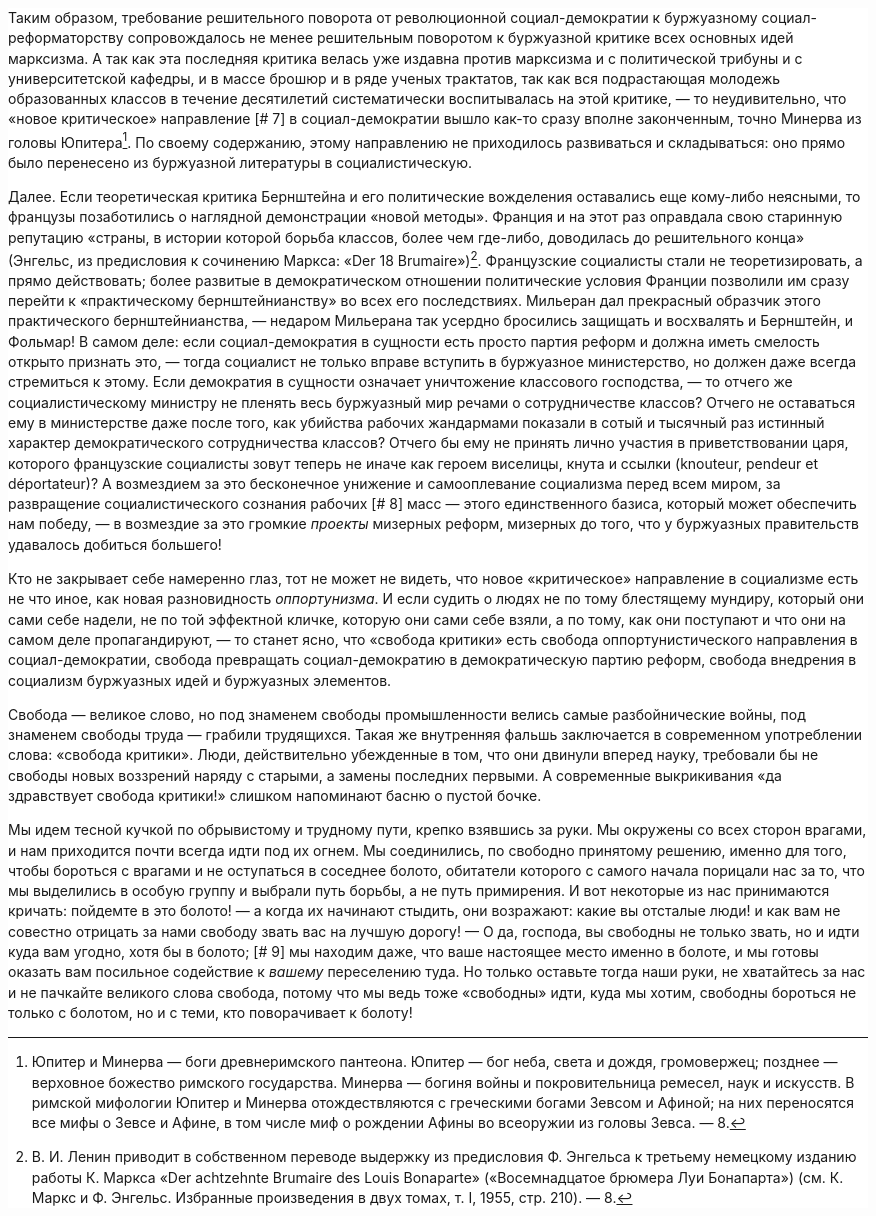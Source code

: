 Таким образом, требование решительного поворота от революционной социал-демократии к буржуазному социал-реформаторству сопровождалось не менее решительным поворотом к буржуазной критике всех основных идей марксизма. А так как эта последняя критика велась уже издавна против марксизма и с политической трибуны и с университетской кафедры, и в массе брошюр и в ряде ученых трактатов, так как вся подрастающая молодежь образованных классов в течение десятилетий систематически воспитывалась на этой критике, — то неудивительно, что «новое критическое» направление [# 7] в социал-демократии вышло как-то сразу вполне законченным, точно Минерва из головы Юпитера[^11]. По своему содержанию, этому направлению не приходилось развиваться и складываться: оно прямо было перенесено из буржуазной литературы в социалистическую.

[^11]: Юпитер и Минерва — боги древнеримского пантеона. Юпитер — бог неба, света и дождя, громовержец; позднее — верховное божество римского государства. Минерва — богиня войны и покровительница ремесел, наук и искусств. В римской мифологии Юпитер и Минерва отождествляются с греческими богами Зевсом и Афиной; на них переносятся все мифы о Зевсе и Афине, в том числе миф о рождении Афины во всеоружии из головы Зевса. — 8.

Далее. Если теоретическая критика Бернштейна и его политические вожделения оставались еще кому-либо неясными, то французы позаботились о наглядной демонстрации «новой методы». Франция и на этот раз оправдала свою старинную репутацию «страны, в истории которой борьба классов, более чем где-либо, доводилась до решительного конца» (Энгельс, из предисловия к сочинению Маркса: «Der 18 Brumaire»)[^12]. Французские социалисты стали не теоретизировать, а прямо действовать; более развитые в демократическом отношении политические условия Франции позволили им сразу перейти к «практическому бернштейнианству» во всех его последствиях. Мильеран дал прекрасный образчик этого практического бернштейнианства, — недаром Мильерана так усердно бросились защищать и восхвалять и Бернштейн, и Фольмар! В самом деле: если социал-демократия в сущности есть просто партия реформ и должна иметь смелость открыто признать это, — тогда социалист не только вправе вступить в буржуазное министерство, но должен даже всегда стремиться к этому. Если демократия в сущности означает уничтожение классового господства, — то отчего же социалистическому министру не пленять весь буржуазный мир речами о сотрудничестве классов? Отчего не оставаться ему в министерстве даже после того, как убийства рабочих жандармами показали в сотый и тысячный раз истинный характер демократического сотрудничества классов? Отчего бы ему не принять лично участия в приветствовании царя, которого французские социалисты зовут теперь не иначе как героем виселицы, кнута и ссылки (knouteur, pendeur et déportateur)? A возмездием за это бесконечное унижение и самооплевание социализма перед всем миром, за развращение социалистического сознания рабочих [# 8] масс — этого единственного базиса, который может обеспечить нам победу, — в возмездие за это громкие *проекты* мизерных реформ, мизерных до того, что у буржуазных правительств удавалось добиться большего!

[^12]: В. И. Ленин приводит в собственном переводе выдержку из предисловия Ф. Энгельса к третьему немецкому изданию работы К. Маркса «Der achtzehnte Brumaire des Louis Bonaparte» («Восемнадцатое брюмера Луи Бонапарта») (см. К. Маркс и Ф. Энгельс. Избранные произведения в двух томах, т. I, 1955, стр. 210). — 8.

Кто не закрывает себе намеренно глаз, тот не может не видеть, что новое «критическое» направление в социализме есть не что иное, как новая разновидность *оппортунизма*. И если судить о людях не по тому блестящему мундиру, который они сами себе надели, не по той эффектной кличке, которую они сами себе взяли, а по тому, как они поступают и что они на самом деле пропагандируют, — то станет ясно, что «свобода критики» есть свобода оппортунистического направления в социал-демократии, свобода превращать социал-демократию в демократическую партию реформ, свобода внедрения в социализм буржуазных идей и буржуазных элементов.

Свобода — великое слово, но под знаменем свободы промышленности велись самые разбойнические войны, под знаменем свободы труда — грабили трудящихся. Такая же внутренняя фальшь заключается в современном употреблении слова: «свобода критики». Люди, действительно убежденные в том, что они двинули вперед науку, требовали бы не свободы новых воззрений наряду с старыми, а замены последних первыми. А современные выкрикивания «да здравствует свобода критики!» слишком напоминают басню о пустой бочке.

Мы идем тесной кучкой по обрывистому и трудному пути, крепко взявшись за руки. Мы окружены со всех сторон врагами, и нам приходится почти всегда идти под их огнем. Мы соединились, по свободно принятому решению, именно для того, чтобы бороться с врагами и не оступаться в соседнее болото, обитатели которого с самого начала порицали нас за то, что мы выделились в особую группу и выбрали путь борьбы, а не путь примирения. И вот некоторые из нас принимаются кричать: пойдемте в это болото! — а когда их начинают стыдить, они возражают: какие вы отсталые люди! и как вам не совестно отрицать за нами свободу звать вас на лучшую дорогу! — О да, господа, вы свободны не только звать, но и идти куда вам угодно, хотя бы в болото; [# 9] мы находим даже, что ваше настоящее место именно в болоте, и мы готовы оказать вам посильное содействие к *вашему* переселению туда. Но только оставьте тогда наши руки, не хватайтесь за нас и не пачкайте великого слова свобода, потому что мы ведь тоже «свободны» идти, куда мы хотим, свободны бороться не только с болотом, но и с теми, кто поворачивает к болоту!


[^1]: Книга «Что делать? Наболевшие вопросы нашего движения» была задумана В. И. Лениным еще весной 1901 года: написанная в мае статья «С чего начать?» была, по его словам, наброском плана, который был впоследствии подробно развит в «Что делать?» (см. Сочинения, 5 изд., том 5, стр. 9). Вплотную к работе над книгой Ленин приступил только осенью 1901 года. В декабре в «Искре» № 12 была напечатана статья Ленина «Беседа с защитниками экономизма», которую он впоследствии называл конспектом «Что делать?»; в этой статье Ленин писал: «... Мы могли здесь только бегло затронуть спорные вопросы. Подробному разбору их мы посвятим особую брошюру, которая выйдет в свет, мы надеемся, месяца через полтора» (там же, стр. 367). В январе 1902 года Ленин заканчивает работу над книгой, в феврале пишет предисловие, а 10 марта, в «Искре» № 18, было напечатано сообщение о ее выходе из печати.
[^2]: *«Искра»* — первая общерусская нелегальная марксистская газета, основанная В. И. Лениным в 1900 году и сыгравшая решающую роль в создании революционной марксистской партии рабочего класса.
[^3*]: См. Сочинения, 5 изд., том 5, стр. 1—13. *Ред.*
[^3]: Весной и летом 1901 года между заграничными социал-демократическими организациями («Союз русских социал-демократов», Заграничный комитет Бунда, революционная организация «Социал-демократ» и заграничный отдел организации «Искры» — «Зари») при посредстве и по инициативе группы «Борьба» велись переговоры о соглашении и объединении. Для подготовки съезда, на котором должно было произойти объединение, в Женеве в июне 1901 года была созвана конференция представителей этих организаций, — отсюда ее название: «июньская» или «женевская» конференция. На этой конференции была выработана резолюция («принципиальное соглашение»), признавшая необходимым сплочение всех социал-демократических сил России и, в частности, объединение заграничных социал-демократических организаций, осудившая оппортунизм во всех его проявлениях и оттенках: «экономизм», бернштейнианство, мильеранизм и т. п. (см. «КПСС в резолюциях и решениях съездов, конференций и пленумов ЦК», ч. I, 1954, стр. 22—24). Однако новый поворот «Союза русских социал-демократов» и его органа — журнала «Рабочее Дело» к оппортунизму (статьи Б. Кричевского «Принципы, тактика и борьба» и А. Мартынова «Обличительная литература и пролетарская борьба» в № 10 «Рабочего Дела» за сентябрь 1901 года и оппортунистические поправки III съезда «Союза» к резолюции июньской конференции) предопределил неудачу попытки объединения.
[^4]: «Рабочее Дело» — журнал, орган «Союза русских социал-демократов за границей». Выходил в Женеве с апреля 1899 по февраль 1902 года под редакцией Б. Н. Кричевского, П. Ф. Теплова (Сибиряка), В. П. Иваншина, а затем и А. С. Мартынова; вышло 12 номеров (девять книг). Редакция «Рабочего Дела» являлась заграничным центром «экономистов»; «Рабочее Дело» поддерживало бернштейнианский лозунг «свободы критики» марксизма, стояло на оппортунистических позициях в вопросах тактики и организационных задач русской социал-демократии, отрицало революционные возможности крестьянства и т. п. «Рабочедельцы» пропагандировали оппортунистические идеи подчинения политической борьбы пролетариата экономической борьбе, преклонялись перед стихийностью рабочего движения и отрицали руководящую роль партии. Один из редакторов «Рабочего Дела» В. П. Иваншин принимал участие в редактировании «Рабочей Мысли» — органа откровенных «экономистов», которому «Рабочее Дело» оказывало поддержку. На II съезде РСДРП «рабочедельцы» представляли крайне правое, оппортунистическое крыло партии.
[^5]:  «Рабочая Газета» — нелегальный орган киевских социал-демократов; выходила в Киеве при участии и под редакцией Б. Л. Эйдельмана, П. Л. Тучапского, Н. А. Вигдорчика и других. Всего вышло два номера газеты: № 1 — в августе 1897 года и № 2 — в декабре (помечен ноябрем) того же года. Ездивший за границу П. Л. Тучапский по поручению редакции ознакомил Г. В. Плеханова и других членов группы «Освобождение труда» с № 1 «Рабочей Газеты» и получил их согласие на сотрудничество в газете. Г. В. Плеханов в письме к членам редакции дал положительную оценку «Рабочей Газеты» как общерусского социал-демократического органа и указал на необходимость уделять больше внимания вопросам политической борьбы пролетариата. № 2 «Рабочей Газеты» в результате связи с группой «Освобождение труда» носил более определенный политический характер. Группировавшиеся вокруг «Рабочей Газеты» социал-демократы вели работу по подготовке I съезда РСДРП. I съезд РСДРП (март 1898 года) признал «Рабочую Газету» официальным органом партии. После съезда вследствие ареста членов Центрального Комитета и редакции «Рабочей Газеты», а также разгрома типографии, третий номер газеты, подготовленный к сдаче в набор, не увидел света. В 1899 году была предпринята попытка возобновить издание «Рабочей Газеты»; об этой попытке рассказывает В. И. Ленин в разделе «а» пятой главы «Что делать?» (см. настоящий том, стр. 158—159).
[^4*]: См. Сочинения, 5 изд., том 5, стр. 360—367. *Ред.*
[^4**]: — с самого начала. Ред.
[^6*]: Кстати. В истории новейшего социализма это едва ли не единичное и в своем роде чрезвычайно утешительное явление, что распря различных направлений внутри социализма из национальной впервые превратилась в интернациональную. В прежние времена споры между лассальянцами и эйзенахцами[^6], между гедистами и поссибилистами[^7], между фабианцами и социал-демократами[^8], между народовольцами[^9] и социал-демократами оставались чисто национальными спорами, отражали чисто национальные особенности, происходили, так сказать, в разных плоскостях. В настоящее время (теперь это уже явственно видно) английские фабианцы, французские министериалисты, немецкие бернштейнианцы[^10], русские критики, — все это одна семья, все они друг друга хвалят, друг у друга учатся и сообща ополчаются против «догматического» марксизма. Может быть, в этой первой действительно международной схватке с социалистическим оппортунизмом международная революционная социал-демократия достаточно окрепнет, чтобы положить конец давно уже царящей в Европе политической реакции? *Авт.*
[^6]: Лассальянцы и эйзенахцы — две партии в германском рабочем движении 60-х и начала 70-х годов XIX века, между которыми шла ожесточенная борьба главным образом по вопросам тактики и прежде всего по самому острому вопросу политической жизни Германии тех лет: о путях ее воссоединения.
[^7]: Гедисты и поссибилисты — революционное и оппортунистическое течения во французском социалистическом движении, образовавшие в 1882 году, после раскола Рабочей партии Франции на Сент-Эгьеннском конгрессе, две партии:
[^8]: Фабианцы — члены Фабианского общества, английской реформистской организации, основанной в 1884 году; свое название общество получило по имени римского полководца III века до н. э. Фабия Максима, прозванного «Кунктатором» («Медлителем») за его выжидательную тактику, уклонение от решительных боев в войне с Ганнибалом. Членами Фабианского общества были преимущественно представители буржуазной интеллигенции — ученые, писатели, политические деятели (как, например, С. и Б. Вебб, Б. Шоу, Р. Макдональд и др.); они отрицали необходимость классовой борьбы пролетариата и социалистической революции и утверждали, что переход от капитализма к социализму возможен только путем мелких реформ, постепенных преобразований общества. Враждебное марксизму Фабианское общество играло и играет роль одного из проводников буржуазного влияния на рабочий класс, рассадника оппортунистических и социал-шовинистских идей в английском рабочем движении. В. И. Ленин характеризовал фабианство как «направление крайнего оппортунизма» (Сочинения, 4 изд., том 13, стр. 328). В 1900 году Фабианское общество вошло в лейбористскую партию. «Фабианский социализм» служит одним из источников идеологии лейбористов.
[^9]: Народовольцы — члены тайной политической организации народников-террористов «Народная воля», возникшей в августе 1879 года в результате раскола народнической организации «Земля и воля». Во главе «Народной воли» стоял Исполнительный комитет, в состав которого входили А. И. Желябов, А. Д. Михайлов, Μ. Φ. Фроленко, Η. А. Морозов, В. Н. Фигнер, С. Л. Перовская, А. А. Квятковский и др. Оставаясь на позициях утопического народнического социализма, народовольцы, вместе с тем, выдвигали задачи достижения политической свободы. Их программа предусматривала организацию «постоянного народного представительства», избранного на основе всеобщего избирательного права, провозглашение демократических свобод, передачу земли народу, разработку мер по переходу в руки рабочих заводов и фабрик. Ближайшей целью «Народной воли» было свержение царского самодержавия. Но, исходя из ошибочной теории об «активных» героях и «пассивной» толпе, народовольцы рассчитывали добиться переустройства общества без участия народа, своими силами, путем индивидуального террора.
[^10]: Бернштейнианцы — представители враждебного марксизму течения в германской и международной социал-демократии, возникшего в конце XIX века и названного по имени Эд. Бернштейна, наиболее откровенного представителя право-оппортунистических тенденций в Германской социал-демократической партии.
[^13]: «Союз русских социал-демократов за границей» был основан в 1894 году по инициативе группы «Освобождение труда» на условиях признания всеми его членами программы группы. На группу было возложено редактирование изданий «Союза», и в марте 1895 года она передала в пользование «Союза» свою типографию. Летом 1895 года, во время пребывания за границей В. И. Ленина, было принято решение об издании «Союзом» сборников «Работник», причем российские социал-демократы, по предложению которых предпринималось это издание, поставили условием редактирование сборников группой «Освобождение труда». «Союз» выпустил 6 номеров «Работника», 10 номеров «Листка «Работника»», издал работу В. И. Ленина «Объяснение закона о штрафах» (1897), работу Г. В. Плеханова «Новый поход против русской социал-демократии» (1897) и др.
[^14]: «Заря» — марксистский научно-политический журнал, издавался в 1901—1902 годах в Штутгарте редакцией «Искры». Всего вышло четыре номера (три книги) «Зари»: № 1 — в апреле 1901 года (фактически вышел 23 марта нового стиля), № 2—3 — в декабре 1901 года, № 4 — в августе 1902 года. Задачи «Зари» были определены в проекте заявления редакции «Искры» и «Зари», написанном В. И. Лениным в России (см. Сочинения, 5 изд., том 4, стр. 322—333). Поскольку при обсуждении вопроса об издании этих органов за границей, совместно с группой «Освобождение труда», было решено издавать «Зарю» легально, а «Искру» нелегально, в опубликованном в октябре 1900 года заявлении редакции «Искры» о «Заре» уже не упоминалось.
[^15]: Гора и Жиронда — название двух политических группировок буржуазии периода французской буржуазной революции конца XVIII века. Горой — якобинцами — называли наиболее решительных представителей революционного класса своего времени — буржуазии, — отстаивавших необходимость уничтожения абсолютизма и феодализма. Жирондисты, в отличие от якобинцев, колебались между революцией и контрреволюцией и шли по пути сделок с монархией.
[^10*]: Сравнение двух течений в революционном пролетариате (революционное и оппортунистическое) с двумя течениями в революционной буржуазии XVIII века (якобинское — «Гора» — и жирондистское) было сделано в передовой статье № 2 «Искры» (февраль 1901 г.). Автор этой статьи — Плеханов. Говорить о «якобинстве» в русской социал-демократии до сих пор очень любят и кадеты, и «беззаглавцы»[^16], и меньшевики. Но о том, как Плеханов впервые выдвинул это понятие против правого крыла социал-демократии, — об этом ныне предпочитают молчать или... забывать. (Примечание автора к изданию 1907 г. Ред.) *Авт.*
[^16]: «Беззаглавцы» — полукадетская, полуменьшевистская группа русской буржуазной интеллигенции (С.Н. Прокопович, Е. Д. Кускова, В. Я. Богучарский, В. В. Португалов, В. В. Хижняков и др.), сложившаяся в период начавшегося спада революции 1905—1907 годов. Свое название группа получила по издававшемуся в Петербурге в январе — мае 1906 года под редакцией Прокоповича политическому еженедельнику «Без Заглавия»; позже «беззаглавцы» группировались вокруг левокадетской газеты «Товарищ». Прикрываясь своей формальной беспартийностью, «беззаглавцы» являлись проповедниками идей буржуазного либерализма и оппортунизма, поддерживали ревизионистов российской и международной социал-демократии. — 10.
[^17]: Исключительный закон против социалистов был введен в Германии в 1878 году правительством Бисмарка в целях борьбы с рабочим и социалистическим движением. Этим законом были запрещены все организации социал-демократической партии, массовые рабочие организации, рабочая печать, конфисковывалась социалистическая литература; за годы действия исключительного закона было распущено около 350 социал-демократических организаций, около 900 социал-демократов было выслано из Германии и 1500 брошено в тюрьмы, сотни газет, журналов и непериодических изданий были запрещены. Однако преследования и репрессии не сломили социал-демократическую партию, деятельность которой была перестроена применительно к условиям нелегального существования: за границей издавался центральный орган партии газета «Социал-Демократ» и регулярно (в 1880, 1883 и 1887 гг.) собирались партийные съезды; в Германии, в подполье, быстро возрождались социал-демократические организации и группы, во главе которых стоял нелегальный ЦК. Работая в подполье, партия широко использовала легальные возможности для укрепления связи с массами, — и ее влияние непрерывно росло: число голосов, поданных за социал-демократов на выборах в рейхстаг, увеличилось с 1878 по 1890 год более чем в три раза. Огромную помощь немецким социал-демократам оказывали К. Маркс и Ф. Энгельс. В 1890 году под напором массового и все усиливавшегося рабочего движения исключительный закон против социалистов был отменен. — 12.
[^12*]: Когда Энгельс обрушился на Дюринга, ко взглядам последнего склонялись довольно многие представители германской социал-демократии, и обвинения в резкости, нетерпимости, нетоварищеской полемике и проч. сыпались на Энгельса даже публично на съезде партии. Мост с товарищами внес (на съезде 1877 года[^18]) предложение об устранении статей Энгельса из «Vorwärts'а»[^19], как «не представляющих интереса для громадного большинства читателей», а Вальтейх (Vahlteich) заявил, что помещение этих статей принесло большой вред партии, что Дюринг тоже оказал услуги социал-демократии: «мы должны пользоваться всеми в интересах партии, а если профессора спорят, то «Vorwärts» вовсе не место для ведения таких споров» («Vorwärts», 1877, № 65 от 6-го июня). Как видите, это — тоже пример защиты «свободы критики», и над этим примером не мешало бы подумать нашим легальным критикам и нелегальным оппортунистам, которые так любят ссылаться на пример немцев! *Авт.*
[^20]: Катедер-социалисты — представители одного из направлений в буржуазной политической экономии 70—80-х годов XIX века, которые проповедовали с университетских кафедр (по-немецки Katheder) под видом социализма буржуазно-либеральный реформизм. Возникновение катедер-социализма было обусловлено страхом эксплуататорских классов перед распространением марксизма и ростом рабочего движения, стремлением буржуазных идеологов найти новые средства, чтобы удерживать в подчинении трудящихся.
[^18]: 27—29 мая (н. ст.) 1877 года в г. Готе состоялся очередной съезд Социалистической рабочей партии Германии. На съезде, при обсуждении вопроса о партийной прессе, были отклонены попытки некоторых делегатов (Мост, Вальтейх) осудить центральный орган партии газету «Vorwärts» («Вперед») за печатание статей Энгельса против Дюринга (вышедших в 1878 году отдельной книгой: «Анти-Дюринг. Переворот в науке, произведенный господином Евгением Дюрингом») и самого Энгельса — за резкость полемики. Вместе с тем по практическим соображениям съезд решил продолжать дискуссии по теоретическим вопросам не в газете, а в научном приложении к ней. — 12.
[^19]: «Vorwärts» («Вперед») — ежедневная газета, центральный орган германской социал-демократии; начала выходить в Лейпциге в 1876 году под редакцией В. Либкнехта и др. После перерыва, вызванного введением в 1878 году исключительного закона против социалистов, издание «Vorwärts» было возобновлено в Берлине в 1891 году. На страницах газеты Ф. Энгельс вел борьбу против всяческих проявлений оппортунизма. Со второй половины 90-х годов, после смерти Ф. Энгельса, редакция «Vorwärts» оказалась в руках правого крыла партии и систематически печатала статьи оппортунистов. «Vorwärts» тенденциозно освещал борьбу против оппортунизма и ревизионизма в РСДРП, поддерживал «экономистов», а затем, после раскола партии, меньшевиков. В годы реакции «Vorwärts» печатал клеветнические статьи Троцкого, не давая Ленину, большевикам выступать с опровержениями и объективной оценкой положения дел в партии. В период первой мировой войны «Vorwärts» стоял на позициях социал-шовинизма; после Великой Октябрьской социалистической революции стал одним из центров антисоветской пропаганды. Издание газеты было прекращено в 1933 году. — 12.
[^21]: В. И. Ленин имеет в виду резолюцию Ганноверского съезда Германской социал-демократической партии, происходившего 9—14 октября (н. ст.) 1899 года, «Нападения на основные взгляды и тактику партии». В резолюции были осуждены попытки оппортунистического крыла германской социал-демократии, идейно возглавлявшегося Э. Бернштейном, ревизовать основные положения марксизма и добиться изменения тактики социал-демократической партии, превращения ее в партию демократических реформ. С официальным докладом по этому вопросу выступил А. Бебель. «Его речи против оппортунистов на партийных съездах в Ганновере и Дрездене, — писал Ленин, — надолго останутся образцом отстаивания марксистских взглядов и борьбы за истинно-социалистический характер рабочей партии» (Сочинения, 4 изд., том 19, стр. 268). Защиту Бернштейна и бернштейнианства взял на себя известный оппортунист Э. Давид.
[^22]: В. И. Ленин имеет в виду резолюцию Любекского съезда Германской социал-демократической партии (22—28 сентября (н. ст.) 1901 года), направленную против Э. Бернштейна, который не только не прекратил после Ганноверского съезда 1899 года своих нападок на программу и тактику социал-демократии, но напротив — усилил их и даже перенес в непартийную среду. В ходе прений и в резолюции, предложенной Бебелем и принятой подавляющим большинством съезда, Бернштейну было сделано прямое предупреждение: «Съезд признает безусловно необходимость самокритики для дальнейшего духовного развития нашей партии. Но крайне односторонний характер той критики, которой занимался тов. Бернштейн в последние годы, не вдаваясь в критику буржуазного общества и его представителей, поставил его в двусмысленное положение и вызвал недовольство большинства товарищей. В надежде на то, что тов. Бернштейн сознает это и соответственно изменит свое поведение, съезд переходит к очередным делам». Контррезолюция оппортуниста Гейне, требовавшая «свободы критики» и обходившая молчанием вопрос о Бернштейне, была отвергнута. Однако на Любекском съезде принципиально не был поставлен вопрос о несовместимости ревизии марксизма с пребыванием в рядах социал-демократической партии. — 13.
[^13*]: Надо заметить, что по вопросу о бернштейнианстве в германской партии «Р. Дело» всегда ограничивалось голым пересказом фактов с полным «воздержанием» от собственной оценки их. См., напр., № 2—3, стр. 66 — о Штутгартском съезде[^23]; все разногласия сведены к «тактике», и констатируется лишь, что огромное большинство верно прежней революционной тактике. Или № 4—5, стр. 25 и след. — простой пересказ речей на Ганноверском съезде с приведением резолюции Бебеля; изложение и критика Бернштейна отложены опять (как и в № 2—3) до «особой статьи». Курьезно, что на стр. 33 в № 4—5 читаем: «...взгляды, изложенные Бебелем, имеют за себя огромное большинство съезда», а несколько ниже: «... Давид защищал взгляды Бернштейна... Раньше всего он старался показать, что... Бернштейн и его друзья все же (sic!) (так! Ред.) стоят на почве классовой борьбы...». Это писалось в декабре 1899 г., а в сентябре 1901 г. «Р. Дело», должно быть, уже разуверилось в правоте Бебеля и повторяет взгляд Давида как свой собственный!
[^23]: Штутгартский съезд Германской социал-демократической партии, происходивший 3—8 октября (н. ст.) 1898 года, впервые обсуждал вопрос о ревизионизме в германской социал-демократии. На съезде было оглашено специально присланное заявление находившегося в эмиграции Э. Бернштейна, в котором он излагал и защищал свои оппортунистические взгляды, высказанные им ранее в серии статей «Проблемы социализма» в журнале «Die Neue Zeit» («Новое Время»). Среди противников Бернштейна на съезде не было единства: одни, во главе с Бебелем и Каутским, стремились сочетать принципиальную борьбу против бернштейнианства с осторожной внутрипартийной тактикой, опасаясь партийного раскола; другие (Р. Люксембург, Парвус) — их было меньшинство — занимали более резкую позицию, добиваясь расширения и углубления дискуссии и не пугаясь возможного раскола. Съезд не принял никакой резолюции по этому вопросу, но из хода прений, а также из других решений было видно, что большинство съезда сохранило верность идеям революционного марксизма. — 13.
[^24]: Имеется в виду статья А. Н. Потресова (Старовера) «Что случилось?», напечатанная в журнале «Заря» № 1, апрель 1901 года. — 14.
[^25]: «О писателе, который зазнался» — название одного из рассказов А. М. Горького (см. М. Горький. Собрание сочинений, т. 5, 1950, стр. 306—314). — 16.
[^16*]: Здесь имеется в виду вышенапечатанная статья К. Тулина против Струве, составленная из реферата, который носил заглавие «Отражение марксизма в буржуазной литературе». См. предисловие[^26]. (Примечание автора к изданию 1907 г. Ред.) *Авт.*
[^26]: В. И. Ленин имеет в виду свою статью «Экономическое содержание народничества и критика его в книге г. Струве (Отражение марксизма в буржуазной литературе)», напечатанную в 1895 году в сборнике «Материалы к характеристике нашего хозяйственного развития» и переизданную в 1907 году в сборнике статей Ленина «За 12 лет» (см. Сочинения, 5 изд., том 1, стр. 347—534), и предисловие к сборнику «За 12 лет» (см. Сочинения, 4 изд., том 13, стр. 78—96), в котором дана характеристика обстановки и история появления этой статьи.
[^27]: Книга Э. Бернштейна «Die Voraussetzungen des Sozialismus und die Aufgaben der Sozialdemokratie» («Предпосылки социализма и задачи социал-демократии») была издана в 1901 году в переводе на русский язык под различными названиями: 1) «Исторический материализм». Пер. Л. Канцель. Спб., «Знание»; 2) «Социальные проблемы». Пер. П. С. Когана. М.; 3) «Проблемы социализма и задачи социал-демократии». Пер. К. Я. Бутковского. М., изд. Ефимова. — 17.
[^28]: О рекомендации Зубатовым книг Бернштейна и Прокоповича для чтения рабочим сообщалось в письме в редакцию «Искры» «О зубатовщине», использованном в статье Мартова «Еще о политическом разврате наших дней» («Искра» № 10, ноябрь 1901 г.). — 17.
[^18*]: — символ веры, программа, изложение миросозерцания. Ред.
[18**]: Речь идет о *протесте 17-ти* против «Credo». Пишущий эти строки участвовал в составлении этого протеста (конец 1899 года). Протест вместе с «Credo» был напечатан за границей весной 1900 года[^29]. В настоящее время из статьи г-жи Кусковой (кажется, в «Былом»[^30]) уже известно, что автором «Credo» была она, а среди заграничных «экономистов» того времени виднейшую роль играл г. Прокопович. (Примечание автора к изданию 1907 г. Ред.) *Авт.*
[^29]: Речь идет о «Протесте российских социал-демократов», написанном В. И. Лениным в августе 1899 года после получения им из Петербурга от А. И. Ульяновой-Елизаровой документа, названного ею «Credo молодых» (см. Сочинения, 5 изд., том 4, стр. 163—176). Проект «Протеста» против «Credo» российских бернштейнианцев обсуждался на собрании семнадцати ссыльных социал-демократов Минусинского округа в селе Ермаковском (место ссылки А. А. Ванеева, П. Н. Лепешинского, М. А. Сильвина и др.). Протест был принят единогласно и подписан В. И. Лениным, Н. К. Крупской, В. В. Старковым, А. М. Старковой, Г. М. Кржижановским, З. П. Кржижановской-Невзоровой, Ф. В. Ленгником, Е. В. Барамзиным, А. А. Ванеевым, Д. В. Ванеевой, М. А. Сильвиным, В. К. Курнатовским, П. Н. Лепешинским, О. Б. Лепешинской, петербургскими рабочими О. А. Энгбергом, А. С. Шаповаловым, Н.Н. Паниным. К «Протесту» присоединились не присутствовавшие на собрании И. Л. Проминский, М.Д. Ефимов, Чекальский и Ковалевский, а также колония ссыльных в Туруханске (Ю. О. Мартов и др.). Против «Credo» «экономистов» выступила также колония семнадцати ссыльных социал-демократов города Орлова, Вятской губернии (В. В. Воровский, Н. Э. Бауман, А. Н. Потресов и др.). — 18.
[^30]: «Былое» — исторический журнал, посвященный главным образом истории народничества и более ранних общественных движений; основан В. Л. Бурцевым. В 1900—1904 годах издавался в Лондоне; в 1906—1907 годах — в Петербурге под редакцией В. Я. Богучарского и П. Е. Щеголева, при участии Бурцева. В 1907 году издание «Былого» было запрещено правительством, и вместо №№ 11 и 12 был выпущен исторический сборник «Наша страна». В 1908 году вместо «Былого» издавался журнал «Минувшие Годы», а в 1909 — исторический сборник «Минувшее». В 1908 году Бурцев возобновил заграничное издание «Былого» (в Париже), продолжавшееся до 1912 года. В России издание «Былого» возобновилось в 1917 году и продолжалось до 1926 года. Его редактором после Великой Октябрьской социалистической революции являлся П. Е. Щеголев. — 18.
[^31]: «Рабочая Мысль» — газета; орган «экономистов»; выходила с октября 1897 по декабрь 1902 года. Вышло 16 номеров. Первые два номера печатались на мимеографе в Петербурге, №№ 3—11 вышли за границей, в Берлине; печатание №№ 12, 13, 14 и 15 было перенесено в Варшаву; последний № 16 вышел за границей. Газета редактировалась К. М. Тахтаревым и др.
[^19*]: — в «Путеводителе»[^32]. Ред.
[^32]: «Vademecum для редакции «Рабочего Дела». Сборник материалов, изданный группой «Освобождение труда» с предисловием Г. Плеханова» (Женева, февраль 1900 г.) был направлен против оппортунизма в рядах РСДРП, главным образом против «экономизма» заграничного «Союза русских социал-демократов» и его органа — журнала «Рабочее Дело». — 19.
[^33]: «Profession de foi» (символ веры, программа, изложение миросозерцания) — листовка, излагавшая оппортунистические взгляды Киевского комитета РСДРП; составлена в конце 1899 года. Содержание листовки во многом совпадает с известным «Credo» «экономистов». Критика этого документа дана Лениным в статье «По поводу «Profession de foi»», распространявшейся в рукописных и машинописных списках (см. Сочинения, 5 изд., том 4, стр. 310—321). — 19.
[^19**]: Насколько нам известно, состав Киевского комитета с тех пор изменился. *Авт.*